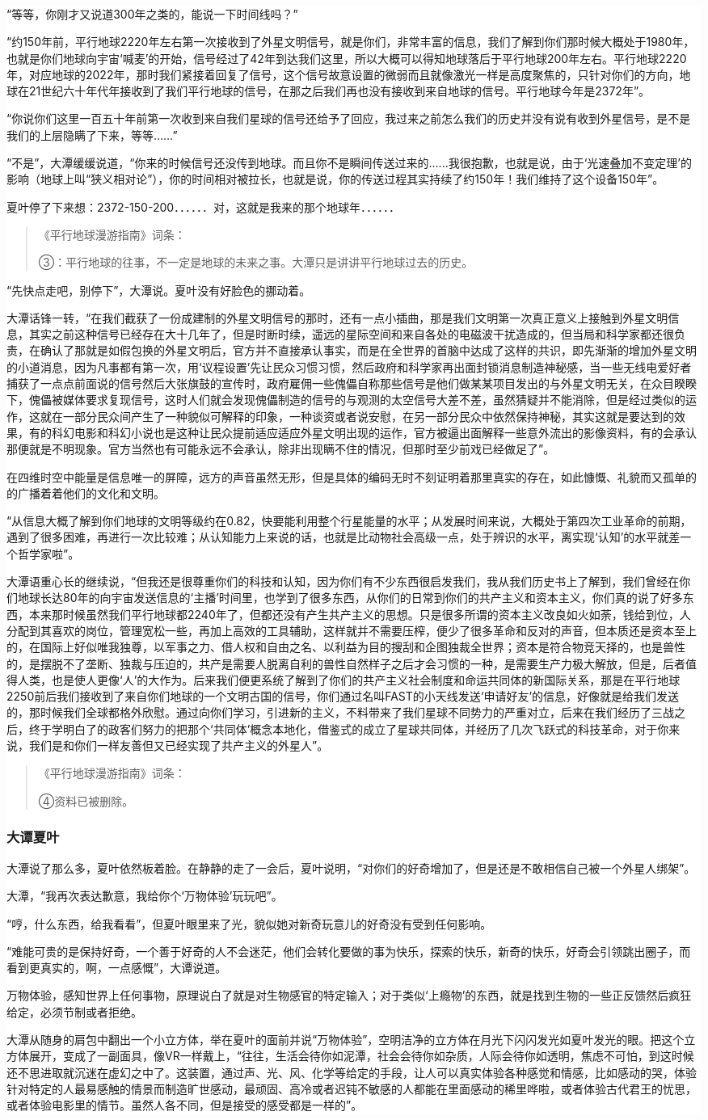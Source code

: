 “等等，你刚才又说道300年之类的，能说一下时间线吗？”

“约150年前，平行地球2220年左右第一次接收到了外星文明信号，就是你们，非常丰富的信息，我们了解到你们那时候大概处于1980年，也就是你们地球向宇宙‘喊麦’的开始，信号经过了42年到达我们这里，所以大概可以得知地球落后于平行地球200年左右。平行地球2220年，对应地球的2022年，那时我们紧接着回复了信号，这个信号故意设置的微弱而且就像激光一样是高度聚焦的，只针对你们的方向，地球在21世纪六十年代年接收到了我们平行地球的信号，在那之后我们再也没有接收到来自地球的信号。平行地球今年是2372年”。

“你说你们这里一百五十年前第一次收到来自我们星球的信号还给予了回应，我过来之前怎么我们的历史并没有说有收到外星信号，是不是我们的上层隐瞒了下来，等等……”

“不是”，大潭缓缓说道，“你来的时候信号还没传到地球。而且你不是瞬间传送过来的......我很抱歉，也就是说，由于‘光速叠加不变定理’的影响（地球上叫“狭义相对论”），你的时间相对被拉长，也就是说，你的传送过程其实持续了约150年！我们维持了这个设备150年”。

夏叶停了下来想：2372-150-200．．．．．．对，这就是我来的那个地球年．．．．．．

>   《平行地球漫游指南》词条：
> 
>   ③：平行地球的往事，不一定是地球的未来之事。大潭只是讲讲平行地球过去的历史。

“先快点走吧，别停下”，大潭说。夏叶没有好脸色的挪动着。

大潭话锋一转，“在我们截获了一份成建制的外星文明信号的那时，还有一点小插曲，那是我们文明第一次真正意义上接触到外星文明信息，其实之前这种信号已经存在大十几年了，但是时断时续，遥远的星际空间和来自各处的电磁波干扰造成的，但当局和科学家都还很负责，在确认了那就是如假包换的外星文明后，官方并不直接承认事实，而是在全世界的首脑中达成了这样的共识，即先渐渐的增加外星文明的小道消息，因为凡事都有第一次，用‘议程设置’先让民众习惯习惯，然后政府和科学家再出面封锁消息制造神秘感，当一些无线电爱好者捕获了一点点前面说的信号然后大张旗鼓的宣传时，政府雇佣一些傀儡自称那些信号是他们做某某项目发出的与外星文明无关，在众目睽睽下，傀儡被媒体要求复现信号，这时人们就会发现傀儡制造的信号的与观测的太空信号大差不差，虽然猜疑并不能消除，但是经过类似的运作，这就在一部分民众间产生了一种貌似可解释的印象，一种谈资或者说安慰，在另一部分民众中依然保持神秘，其实这就是要达到的效果，有的科幻电影和科幻小说也是这种让民众提前适应适应外星文明出现的运作，官方被逼出面解释一些意外流出的影像资料，有的会承认那便就是不明现象。官方当然也有可能永远不会承认，除非出现瞒不住的情况，但那时至少前戏已经做足了”。

在四维时空中能量是信息唯一的屏障，远方的声音虽然无形，但是具体的编码无时不刻证明着那里真实的存在，如此慷慨、礼貌而又孤单的的广播着着他们的文化和文明。

“从信息大概了解到你们地球的文明等级约在0.82，快要能利用整个行星能量的水平；从发展时间来说，大概处于第四次工业革命的前期，遇到了很多困难，再进行一次比较难；从认知能力上来说的话，也就是比动物社会高级一点，处于辨识的水平，离实现‘认知’的水平就差一个哲学家啦”。

大潭语重心长的继续说，“但我还是很尊重你们的科技和认知，因为你们有不少东西很启发我们，我从我们历史书上了解到，我们曾经在你们地球长达80年的向宇宙发送信息的‘主播’时间里，也学到了很多东西，从你们的日常到你们的共产主义和资本主义，你们真的说了好多东西，本来那时候虽然我们平行地球都2240年了，但都还没有产生共产主义的思想。只是很多所谓的资本主义改良如火如荼，钱给到位，人分配到其喜欢的岗位，管理宽松一些，再加上高效的工具辅助，这样就并不需要压榨，便少了很多革命和反对的声音，但本质还是资本至上的，在国际上好似唯我独尊，以军事之力、借人权和自由之名、以利益为目的搜刮和企图独裁全世界；资本是符合物竞天择的，也是兽性的，是摆脱不了垄断、独裁与压迫的，共产是需要人脱离自利的兽性自然样子之后才会习惯的一种，是需要生产力极大解放，但是，后者值得人类，也是使人更像‘人’的大作为。后来我们便更系统了解到了你们的共产主义社会制度和命运共同体的新国际关系，那是在平行地球2250前后我们接收到了来自你们地球的一个文明古国的信号，你们通过名叫FAST的小天线发送‘申请好友’的信息，好像就是给我们发送的，那时候我们全球都格外欣慰。通过向你们学习，引进新的主义，不料带来了我们星球不同势力的严重对立，后来在我们经历了三战之后，终于学明白了的政客们努力的把那个‘共同体’概念本地化，借鉴式的成立了星球共同体，并经历了几次飞跃式的科技革命，对于你来说，我们是和你们一样友善但又已经实现了共产主义的外星人”。

>   《平行地球漫游指南》词条：
> 
>   ④资料已被删除。

### 大谭夏叶

大潭说了那么多，夏叶依然板着脸。在静静的走了一会后，夏叶说明，“对你们的好奇增加了，但是还是不敢相信自己被一个外星人绑架”。

大潭，“我再次表达歉意，我给你个‘万物体验’玩玩吧”。

“哼，什么东西，给我看看”，但夏叶眼里来了光，貌似她对新奇玩意儿的好奇没有受到任何影响。

“难能可贵的是保持好奇，一个善于好奇的人不会迷茫，他们会转化要做的事为快乐，探索的快乐，新奇的快乐，好奇会引领跳出圈子，而看到更真实的，啊，一点感慨”，大谭说道。

万物体验，感知世界上任何事物，原理说白了就是对生物感官的特定输入；对于类似‘上瘾物’的东西，就是找到生物的一些正反馈然后疯狂给定，必须节制或者拒绝。

大潭从随身的肩包中翻出一个小立方体，举在夏叶的面前并说“万物体验”，空明洁净的立方体在月光下闪闪发光如夏叶发光的眼。把这个立方体展开，变成了一副面具，像VR一样戴上，“往往，生活会待你如泥潭，社会会待你如杂质，人际会待你如透明，焦虑不可怕，到这时候还不思进取就沉迷在虚幻之中了。这装置，通过声、光、风、化学等给定的手段，让人可以真实体验各种感觉和情感，比如感动的哭，体验针对特定的人最易感触的情景而制造旷世感动，最顽固、高冷或者迟钝不敏感的人都能在里面感动的稀里哗啦，或者体验古代君王的忧思，或者体验电影里的情节。虽然人各不同，但是接受的感受都是一样的”。

